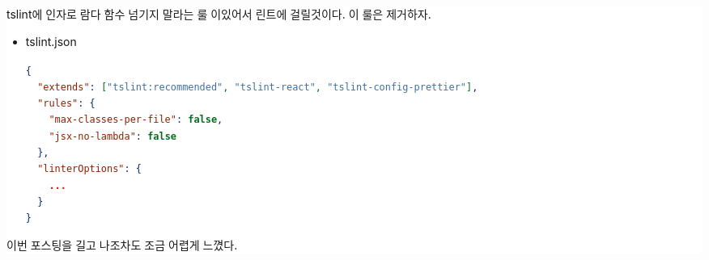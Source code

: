 tslint에 인자로 람다 함수 넘기지 말라는 룰 이있어서 린트에 걸릴것이다. 이 룰은 제거하자.

- tslint.json
  ```json
  {
    "extends": ["tslint:recommended", "tslint-react", "tslint-config-prettier"],
    "rules": {
      "max-classes-per-file": false,
      "jsx-no-lambda": false
    },
    "linterOptions": {
      ...
    }
  }
  ```

이번 포스팅을 길고 나조차도 조금 어렵게 느꼈다.